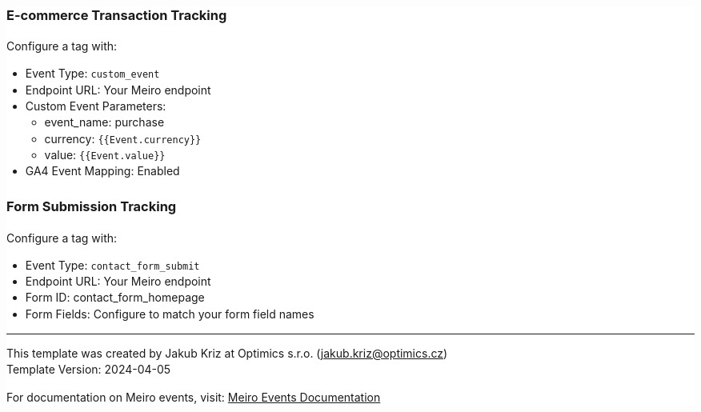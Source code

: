 ### E-commerce Transaction Tracking

Configure a tag with:
- Event Type: `custom_event`
- Endpoint URL: Your Meiro endpoint
- Custom Event Parameters:
  - event_name: purchase
  - currency: `{{Event.currency}}`
  - value: `{{Event.value}}`
- GA4 Event Mapping: Enabled

### Form Submission Tracking

Configure a tag with:
- Event Type: `contact_form_submit`
- Endpoint URL: Your Meiro endpoint
- Form ID: contact_form_homepage
- Form Fields: Configure to match your form field names

---

This template was created by Jakub Kriz at Optimics s.r.o. (jakub.kriz@optimics.cz)  
Template Version: 2024-04-05

For documentation on Meiro events, visit: [Meiro Events Documentation](https://docs.meiro.io/books/meiro-events/page/events-list-of-events)